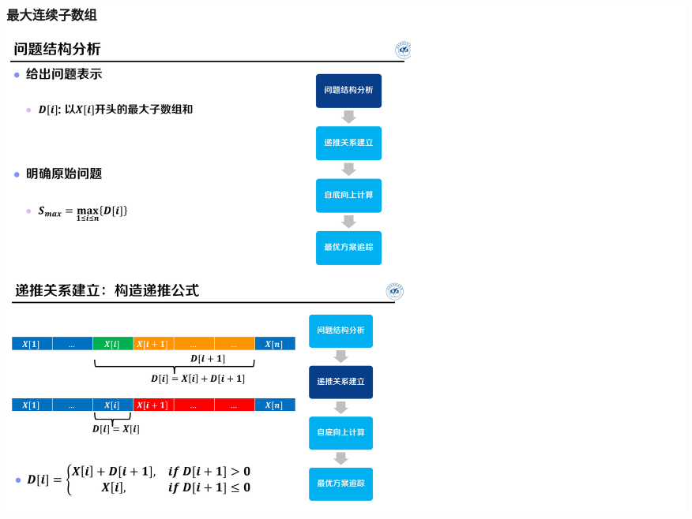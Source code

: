 ### 最大连续子数组

<img src="算法复习.assets/image-20201224153234109.png" alt="image-20201224153234109" style="zoom:50%;" />

<img src="算法复习.assets/image-20201224153250541.png" alt="image-20201224153250541" style="zoom:50%;" />
